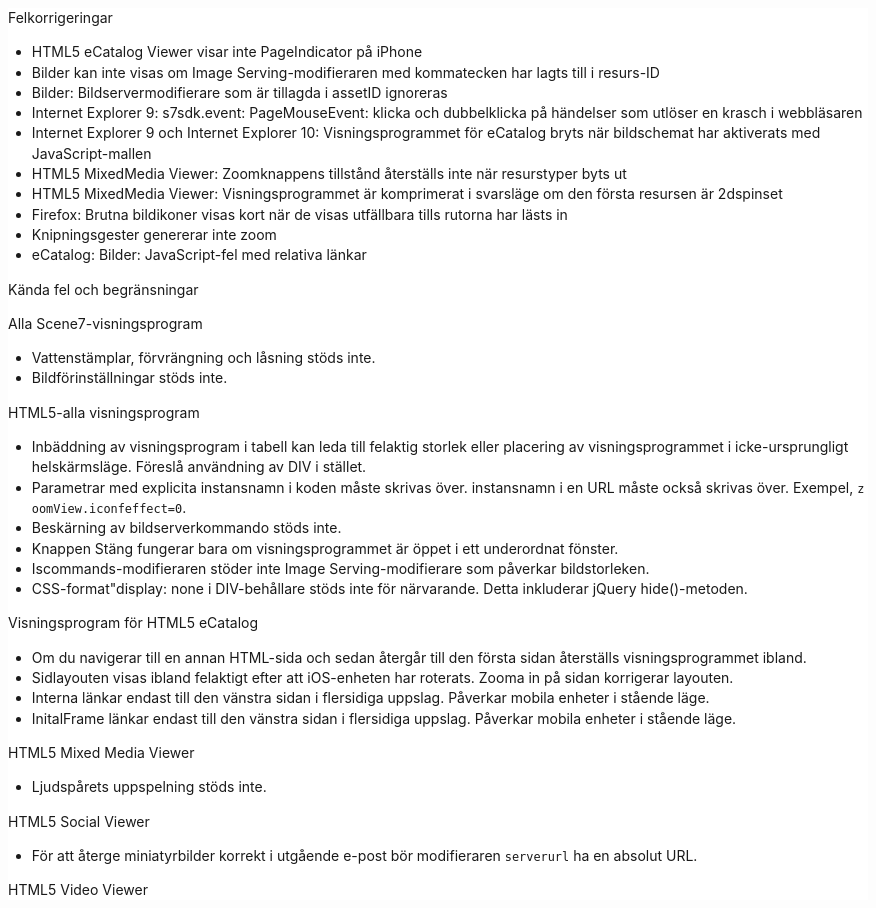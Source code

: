 Felkorrigeringar

* HTML5 eCatalog Viewer visar inte PageIndicator på iPhone
* Bilder kan inte visas om Image Serving-modifieraren med kommatecken har lagts till i resurs-ID
* Bilder: Bildservermodifierare som är tillagda i assetID ignoreras
* Internet Explorer 9: s7sdk.event: PageMouseEvent: klicka och dubbelklicka på händelser som utlöser en krasch i webbläsaren
* Internet Explorer 9 och Internet Explorer 10: Visningsprogrammet för eCatalog bryts när bildschemat har aktiverats med JavaScript-mallen
* HTML5 MixedMedia Viewer: Zoomknappens tillstånd återställs inte när resurstyper byts ut
* HTML5 MixedMedia Viewer: Visningsprogrammet är komprimerat i svarsläge om den första resursen är 2dspinset
* Firefox: Brutna bildikoner visas kort när de visas utfällbara tills rutorna har lästs in
* Knipningsgester genererar inte zoom
* eCatalog: Bilder: JavaScript-fel med relativa länkar

Kända fel och begränsningar

Alla Scene7-visningsprogram

* Vattenstämplar, förvrängning och låsning stöds inte.
* Bildförinställningar stöds inte.

HTML5-alla visningsprogram

* Inbäddning av visningsprogram i tabell kan leda till felaktig storlek eller placering av visningsprogrammet i icke-ursprungligt helskärmsläge. Föreslå användning av DIV i stället.
* Parametrar med explicita instansnamn i koden måste skrivas över. instansnamn i en URL måste också skrivas över. Exempel, `zoomView.iconfeffect=0`.
* Beskärning av bildserverkommando stöds inte.
* Knappen Stäng fungerar bara om visningsprogrammet är öppet i ett underordnat fönster.
* Iscommands-modifieraren stöder inte Image Serving-modifierare som påverkar bildstorleken.
* CSS-format&quot;display: none i DIV-behållare stöds inte för närvarande. Detta inkluderar jQuery hide()-metoden.

Visningsprogram för HTML5 eCatalog

* Om du navigerar till en annan HTML-sida och sedan återgår till den första sidan återställs visningsprogrammet ibland.
* Sidlayouten visas ibland felaktigt efter att iOS-enheten har roterats. Zooma in på sidan korrigerar layouten.
* Interna länkar endast till den vänstra sidan i flersidiga uppslag. Påverkar mobila enheter i stående läge.
* InitalFrame länkar endast till den vänstra sidan i flersidiga uppslag. Påverkar mobila enheter i stående läge.

HTML5 Mixed Media Viewer

* Ljudspårets uppspelning stöds inte.

HTML5 Social Viewer

* För att återge miniatyrbilder korrekt i utgående e-post bör modifieraren `serverurl` ha en absolut URL.

HTML5 Video Viewer
